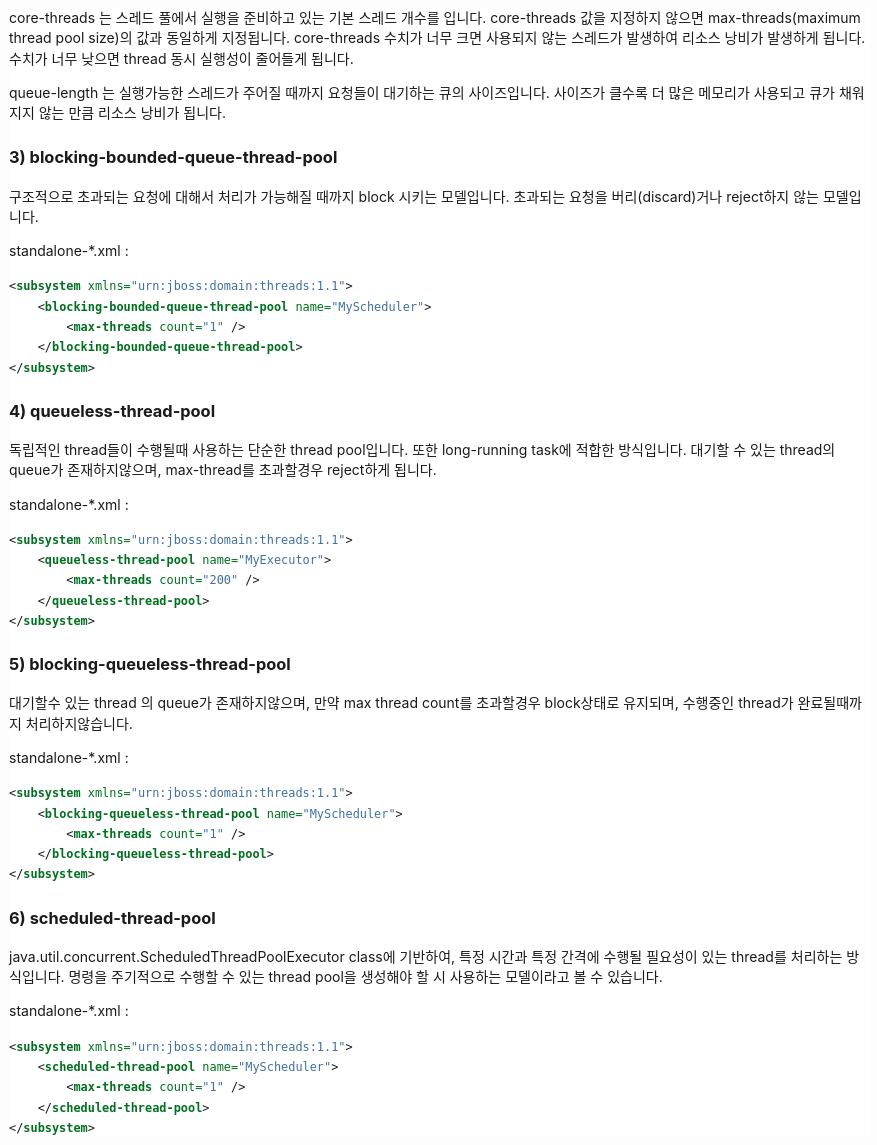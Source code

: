 core-threads 는 스레드 풀에서 실행을 준비하고 있는 기본 스레드 개수를 입니다. core-threads 값을 지정하지 않으면 
max-threads(maximum thread pool size)의 값과 동일하게 지정됩니다. 
core-threads 수치가 너무 크면 사용되지 않는 스레드가 발생하여 리소스 낭비가 발생하게 됩니다. 
수치가 너무 낮으면 thread 동시 실행성이 줄어들게 됩니다.

queue-length 는 실행가능한 스레드가 주어질 때까지 요청들이 대기하는 큐의 사이즈입니다. 
사이즈가 클수록 더 많은 메모리가 사용되고 큐가 채워지지 않는 만큼 리소스 낭비가 됩니다. 

### 3) blocking-bounded-queue-thread-pool 
구조적으로 초과되는 요청에 대해서 처리가 가능해질 때까지 block 시키는 모델입니다. 
초과되는 요청을 버리(discard)거나 reject하지 않는 모델입니다.

standalone-*.xml :
```xml
<subsystem xmlns="urn:jboss:domain:threads:1.1">
    <blocking-bounded-queue-thread-pool name="MyScheduler">  
        <max-threads count="1" />  
    </blocking-bounded-queue-thread-pool>  
</subsystem>
```

### 4) queueless-thread-pool
독립적인 thread들이 수행될때 사용하는 단순한 thread pool입니다. 또한 long-running task에 적합한 방식입니다. 
대기할 수 있는 thread의 queue가 존재하지않으며, max-thread를 초과할경우 reject하게 됩니다.

standalone-*.xml :
```xml
<subsystem xmlns="urn:jboss:domain:threads:1.1">
    <queueless-thread-pool name="MyExecutor">  
        <max-threads count="200" />  
    </queueless-thread-pool>   
</subsystem>
```

### 5) blocking-queueless-thread-pool
대기할수 있는 thread 의 queue가 존재하지않으며, 만약 max thread count를 초과할경우 block상태로 유지되며, 
수행중인 thread가 완료될때까지 처리하지않습니다.

standalone-*.xml :
```xml
<subsystem xmlns="urn:jboss:domain:threads:1.1">
    <blocking-queueless-thread-pool name="MyScheduler">  
        <max-threads count="1" />  
    </blocking-queueless-thread-pool>  
</subsystem>
```

### 6) scheduled-thread-pool
java.util.concurrent.ScheduledThreadPoolExecutor class에 기반하여, 특정 시간과 특정 간격에 수행될 필요성이 있는 thread를 처리하는 방식입니다. 
명령을 주기적으로 수행할 수 있는 thread pool을 생성해야 할 시 사용하는 모델이라고 볼 수 있습니다. 

standalone-*.xml :
```xml
<subsystem xmlns="urn:jboss:domain:threads:1.1">
    <scheduled-thread-pool name="MyScheduler">  
        <max-threads count="1" />  
    </scheduled-thread-pool>    
</subsystem>
```
